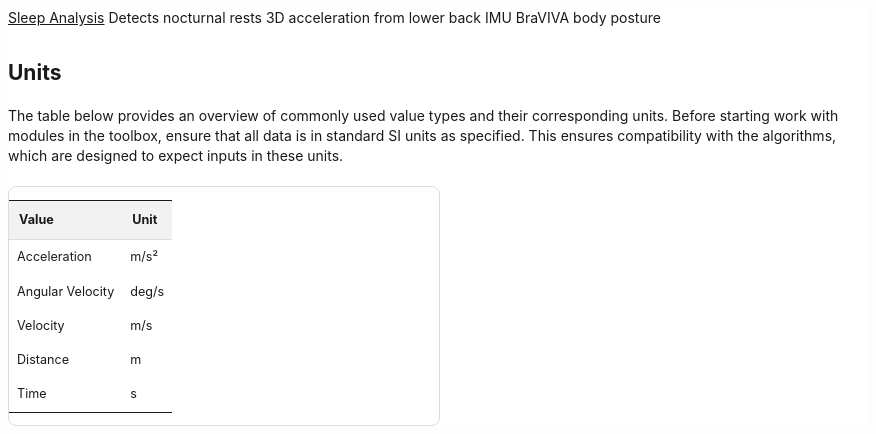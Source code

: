 <tr>
<td style="padding: 8px;"><a href="https://neurogeriatricskiel.github.io/KielMAT/modules/sa/">Sleep Analysis</a></td>
<td style="padding: 8px;">Detects nocturnal rests</td>
<td style="padding: 8px;">3D acceleration from lower back IMU</td>
<td style="padding: 8px;"><a> BraVIVA <a>
<td style="padding: 8px;">body posture
<td style="padding: 8px;"></td>
</tr>

</tbody>
</table>
</div>

## Units

The table below provides an overview of commonly used value types and their corresponding units. Before starting work with modules in the toolbox, ensure that all data is in standard SI units as specified. This ensures compatibility with the algorithms, which are designed to expect inputs in these units.

<div style="width: 50%; text-align: left; margin-top: 20px; border: 1px solid #ddd; border-radius: 8px; overflow: hidden;">

<table style="width: 100%; border-collapse: collapse; font-size: 0.9em;">

<thead style="background-color: #f2f2f2;">
<tr>
<th style="padding: 10px; border-bottom: 1px solid #ddd;">Value</th>
<th style="padding: 10px; border-bottom: 1px solid #ddd;">Unit</th>
</tr>
</thead>

<tbody>
<tr>
<td style="padding: 8px;">Acceleration</td>
<td style="padding: 8px;">m/s²</td>
</tr>

<tr>
<td style="padding: 8px;">Angular Velocity</td>
<td style="padding: 8px;">deg/s</td>
</tr>

<tr>
<td style="padding: 8px;">Velocity</td>
<td style="padding: 8px;">m/s</td>
</tr>

<tr>
<td style="padding: 8px;">Distance</td>
<td style="padding: 8px;">m</td>
</tr>

<tr>
<td style="padding: 8px;">Time</td>
<td style="padding: 8px;">s</td>
</tr>
